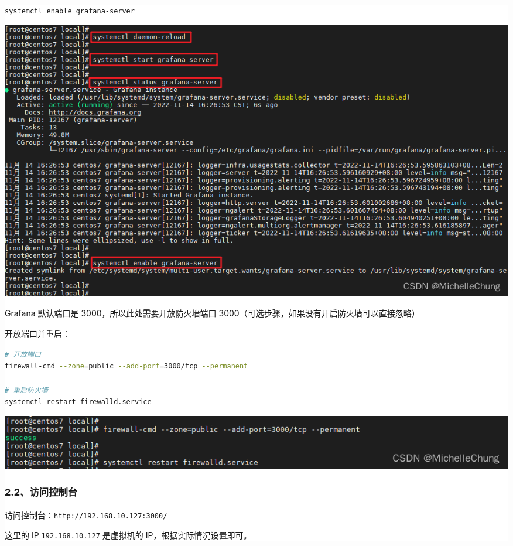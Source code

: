 ```bash
systemctl enable grafana-server
```
![在这里插入图片描述](img07/e0973883c85449a2b10c4e0ff81a604c.png)

Grafana 默认端口是 3000，所以此处需要开放防火墙端口 3000（可选步骤，如果没有开启防火墙可以直接忽略）

开放端口并重启：

```bash
# 开放端口
firewall-cmd --zone=public --add-port=3000/tcp --permanent

# 重启防火墙
systemctl restart firewalld.service
```
![在这里插入图片描述](img07/b42634ee823948f8ab401a5765e57f92.png)
### 2.2、访问控制台
访问控制台：`http://192.168.10.127:3000/`

这里的 IP `192.168.10.127` 是虚拟机的 IP，根据实际情况设置即可。

